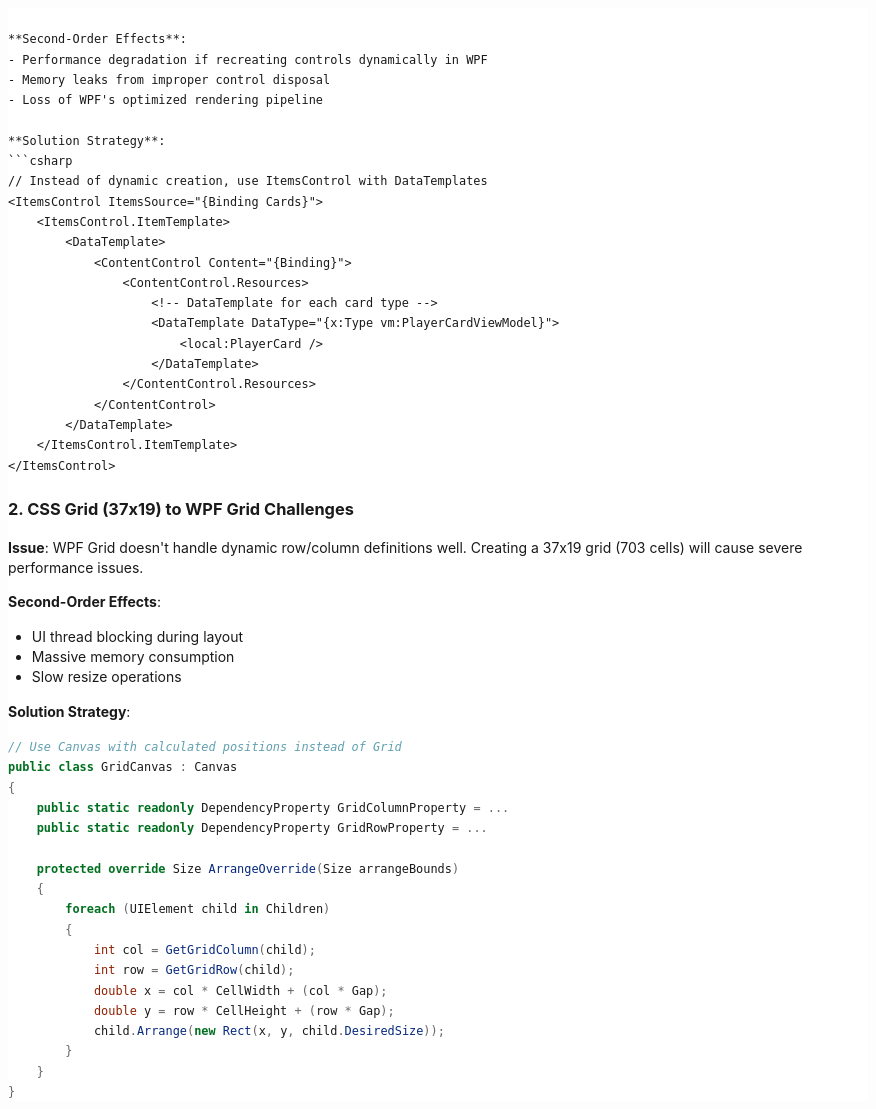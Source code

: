 ```

**Second-Order Effects**:
- Performance degradation if recreating controls dynamically in WPF
- Memory leaks from improper control disposal
- Loss of WPF's optimized rendering pipeline

**Solution Strategy**:
```csharp
// Instead of dynamic creation, use ItemsControl with DataTemplates
<ItemsControl ItemsSource="{Binding Cards}">
    <ItemsControl.ItemTemplate>
        <DataTemplate>
            <ContentControl Content="{Binding}">
                <ContentControl.Resources>
                    <!-- DataTemplate for each card type -->
                    <DataTemplate DataType="{x:Type vm:PlayerCardViewModel}">
                        <local:PlayerCard />
                    </DataTemplate>
                </ContentControl.Resources>
            </ContentControl>
        </DataTemplate>
    </ItemsControl.ItemTemplate>
</ItemsControl>
```

### 2. **CSS Grid (37x19) to WPF Grid Challenges**

**Issue**: WPF Grid doesn't handle dynamic row/column definitions well. Creating a 37x19 grid (703 cells) will cause severe performance issues.

**Second-Order Effects**:
- UI thread blocking during layout
- Massive memory consumption
- Slow resize operations

**Solution Strategy**:
```csharp
// Use Canvas with calculated positions instead of Grid
public class GridCanvas : Canvas
{
    public static readonly DependencyProperty GridColumnProperty = ...
    public static readonly DependencyProperty GridRowProperty = ...
    
    protected override Size ArrangeOverride(Size arrangeBounds)
    {
        foreach (UIElement child in Children)
        {
            int col = GetGridColumn(child);
            int row = GetGridRow(child);
            double x = col * CellWidth + (col * Gap);
            double y = row * CellHeight + (row * Gap);
            child.Arrange(new Rect(x, y, child.DesiredSize));
        }
    }
}
```
